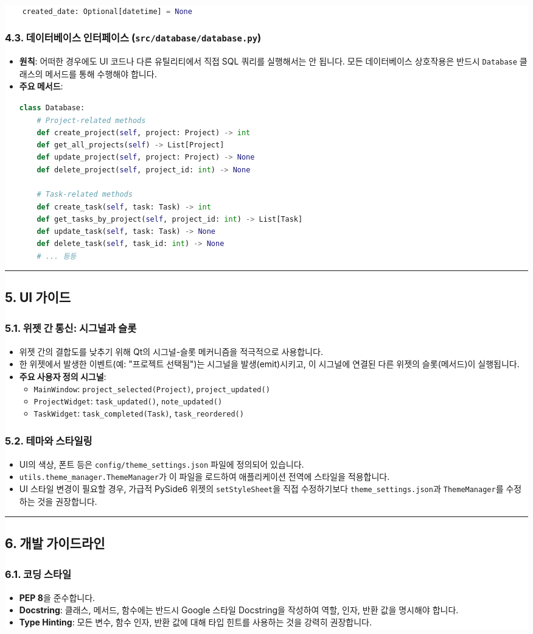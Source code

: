```python
    created_date: Optional[datetime] = None
```

### 4.3. 데이터베이스 인터페이스 (`src/database/database.py`)
- **원칙**: 어떠한 경우에도 UI 코드나 다른 유틸리티에서 직접 SQL 쿼리를 실행해서는 안 됩니다. 모든 데이터베이스 상호작용은 반드시 `Database` 클래스의 메서드를 통해 수행해야 합니다.
- **주요 메서드**:
  ```python
  class Database:
      # Project-related methods
      def create_project(self, project: Project) -> int
      def get_all_projects(self) -> List[Project]
      def update_project(self, project: Project) -> None
      def delete_project(self, project_id: int) -> None
      
      # Task-related methods
      def create_task(self, task: Task) -> int
      def get_tasks_by_project(self, project_id: int) -> List[Task]
      def update_task(self, task: Task) -> None
      def delete_task(self, task_id: int) -> None
      # ... 등등
  ```

---

## 5. UI 가이드

### 5.1. 위젯 간 통신: 시그널과 슬롯

- 위젯 간의 결합도를 낮추기 위해 Qt의 시그널-슬롯 메커니즘을 적극적으로 사용합니다.
- 한 위젯에서 발생한 이벤트(예: "프로젝트 선택됨")는 시그널을 발생(emit)시키고, 이 시그널에 연결된 다른 위젯의 슬롯(메서드)이 실행됩니다.
- **주요 사용자 정의 시그널**:
    - `MainWindow`: `project_selected(Project)`, `project_updated()`
    - `ProjectWidget`: `task_updated()`, `note_updated()`
    - `TaskWidget`: `task_completed(Task)`, `task_reordered()`

### 5.2. 테마와 스타일링
- UI의 색상, 폰트 등은 `config/theme_settings.json` 파일에 정의되어 있습니다.
- `utils.theme_manager.ThemeManager`가 이 파일을 로드하여 애플리케이션 전역에 스타일을 적용합니다.
- UI 스타일 변경이 필요할 경우, 가급적 PySide6 위젯의 `setStyleSheet`을 직접 수정하기보다 `theme_settings.json`과 `ThemeManager`를 수정하는 것을 권장합니다.

---

## 6. 개발 가이드라인

### 6.1. 코딩 스타일
- **PEP 8**을 준수합니다.
- **Docstring**: 클래스, 메서드, 함수에는 반드시 Google 스타일 Docstring을 작성하여 역할, 인자, 반환 값을 명시해야 합니다.
- **Type Hinting**: 모든 변수, 함수 인자, 반환 값에 대해 타입 힌트를 사용하는 것을 강력히 권장합니다.
